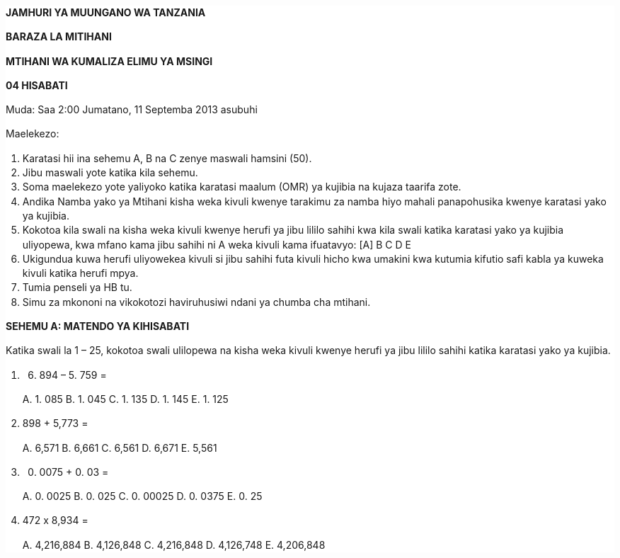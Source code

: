 **JAMHURI YA MUUNGANO WA TANZANIA**

**BARAZA LA MITIHANI**

**MTIHANI WA KUMALIZA ELIMU YA MSINGI**

**04 HISABATI**

Muda: Saa 2:00 Jumatano, 11 Septemba 2013 asubuhi

Maelekezo:

1. Karatasi hii ina sehemu A, B na C zenye maswali hamsini (50).
2. Jibu maswali yote katika kila sehemu.
3. Soma maelekezo yote yaliyoko katika karatasi maalum (OMR) ya kujibia na kujaza taarifa zote.
4. Andika Namba yako ya Mtihani kisha weka kivuli kwenye tarakimu za namba hiyo mahali panapohusika kwenye karatasi yako ya kujibia.
5. Kokotoa kila swali na kisha weka kivuli kwenye herufi ya jibu lililo sahihi kwa kila swali katika karatasi yako ya kujibia uliyopewa, kwa mfano kama jibu sahihi ni A weka kivuli kama ifuatavyo: [A] B C D E
6. Ukigundua kuwa herufi uliyowekea kivuli si jibu sahihi futa kivuli hicho kwa umakini kwa kutumia kifutio safi kabla ya kuweka kivuli katika herufi mpya.
7. Tumia penseli ya HB tu.
8. Simu za mkononi na vikokotozi haviruhusiwi ndani ya chumba cha mtihani.

**SEHEMU A: MATENDO YA KIHISABATI**

Katika swali la 1 – 25, kokotoa swali ulilopewa na kisha weka kivuli kwenye herufi ya jibu lililo sahihi katika karatasi yako ya kujibia.

1.  6.  894 – 5. 759 =

    A. 1. 085
    B. 1. 045
    C. 1. 135
    D. 1. 145
    E. 1. 125

2.  898 + 5,773 =

    A. 6,571
    B. 6,661
    C. 6,561
    D. 6,671
    E. 5,561

3.  0. 0075 + 0. 03 =

    A. 0. 0025
    B. 0. 025
    C. 0. 00025
    D. 0. 0375
    E. 0. 25

4.  472 x 8,934 =

    A. 4,216,884
    B. 4,126,848
    C. 4,216,848
    D. 4,126,748
    E. 4,206,848
